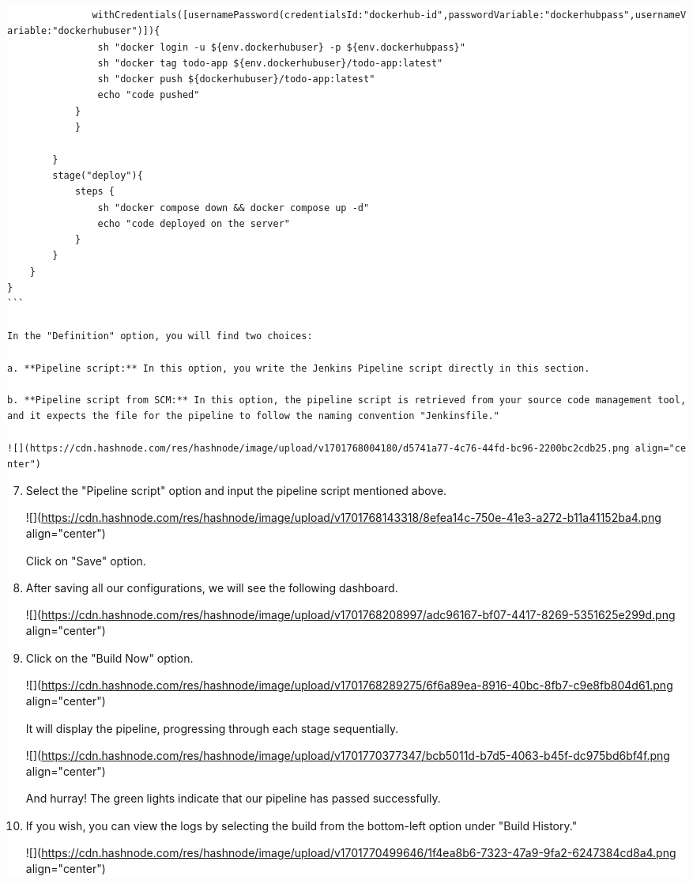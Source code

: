                    withCredentials([usernamePassword(credentialsId:"dockerhub-id",passwordVariable:"dockerhubpass",usernameVariable:"dockerhubuser")]){
                    sh "docker login -u ${env.dockerhubuser} -p ${env.dockerhubpass}"
                    sh "docker tag todo-app ${env.dockerhubuser}/todo-app:latest"
                    sh "docker push ${dockerhubuser}/todo-app:latest"
                    echo "code pushed"
                }
                }
            
            }
            stage("deploy"){
                steps {
                    sh "docker compose down && docker compose up -d"
                    echo "code deployed on the server"
                }
            }
        }
    }
    ```
    
    In the "Definition" option, you will find two choices:
    
    a. **Pipeline script:** In this option, you write the Jenkins Pipeline script directly in this section.
    
    b. **Pipeline script from SCM:** In this option, the pipeline script is retrieved from your source code management tool, and it expects the file for the pipeline to follow the naming convention "Jenkinsfile."
    
    ![](https://cdn.hashnode.com/res/hashnode/image/upload/v1701768004180/d5741a77-4c76-44fd-bc96-2200bc2cdb25.png align="center")
    
7. Select the "Pipeline script" option and input the pipeline script mentioned above.
    
    ![](https://cdn.hashnode.com/res/hashnode/image/upload/v1701768143318/8efea14c-750e-41e3-a272-b11a41152ba4.png align="center")
    
    Click on "Save" option.
    
8. After saving all our configurations, we will see the following dashboard.
    
    ![](https://cdn.hashnode.com/res/hashnode/image/upload/v1701768208997/adc96167-bf07-4417-8269-5351625e299d.png align="center")
    
9. Click on the "Build Now" option.
    
    ![](https://cdn.hashnode.com/res/hashnode/image/upload/v1701768289275/6f6a89ea-8916-40bc-8fb7-c9e8fb804d61.png align="center")
    
    It will display the pipeline, progressing through each stage sequentially.
    
    ![](https://cdn.hashnode.com/res/hashnode/image/upload/v1701770377347/bcb5011d-b7d5-4063-b45f-dc975bd6bf4f.png align="center")
    
    And hurray! The green lights indicate that our pipeline has passed successfully.
    
10. If you wish, you can view the logs by selecting the build from the bottom-left option under "Build History."
    
    ![](https://cdn.hashnode.com/res/hashnode/image/upload/v1701770499646/1f4ea8b6-7323-47a9-9fa2-6247384cd8a4.png align="center")
    